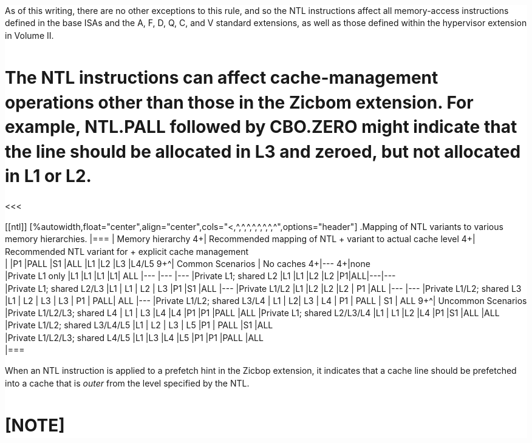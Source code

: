 As of this writing, there are no other exceptions to this rule, and so
the NTL instructions affect all memory-access instructions defined in
the base ISAs and the A, F, D, Q, C, and V standard extensions, as well
as those defined within the hypervisor extension in Volume II.

The NTL instructions can affect cache-management operations other than
those in the Zicbom extension. For example, NTL.PALL followed by
CBO.ZERO might indicate that the line should be allocated in L3 and
zeroed, but not allocated in L1 or L2.
======================================================

<<<

[[ntl]]
[%autowidth,float="center",align="center",cols="<,^,^,^,^,^,^,^,^",options="header"]
.Mapping of NTL variants to various memory hierarchies.
|===
\| Memory hierarchy 4+| Recommended mapping of NTL +
variant to actual cache level 4+| Recommended NTL variant for +
explicit cache management\
|
|P1 |PALL |S1 |ALL
|L1 |L2 |L3 |L4/L5
9+^| Common Scenarios
\| No caches 4+|--- 4+|none\
|Private L1 only |L1 |L1 |L1 |L1| ALL |--- |--- |---
|Private L1; shared L2 |L1  |L1  |L2  |L2 |P1|ALL|---|---\
|Private L1; shared L2/L3 |L1 | L1 | L2 | L3 |P1  |S1   |ALL |---
|Private L1/L2 |L1  |L2  |L2  |L2 | P1  |ALL  |--- |---
|Private L1/L2; shared L3 |L1 | L2 | L3 | L3 | P1 | PALL| ALL |---
|Private L1/L2; shared L3/L4 | L1 | L2|  L3 | L4 | P1 | PALL | S1 | ALL
9+^| Uncommon Scenarios
|Private L1/L2/L3; shared L4 | L1 | L3 |L4 |L4 |P1 |P1 |PALL |ALL
|Private L1; shared L2/L3/L4 |L1 | L1 |L2 |L4 |P1 |S1 |ALL |ALL\
|Private L1/L2; shared L3/L4/L5  |L1 | L2 | L3 | L5 |P1 | PALL |S1 |ALL\
|Private L1/L2/L3; shared L4/L5  |L1 |L3 |L4 |L5 |P1 |P1 |PALL |ALL\
|===

When an NTL instruction is applied to a prefetch hint in the Zicbop
extension, it indicates that a cache line should be prefetched into a
cache that is _outer_ from the level specified by the NTL.

# [NOTE]
